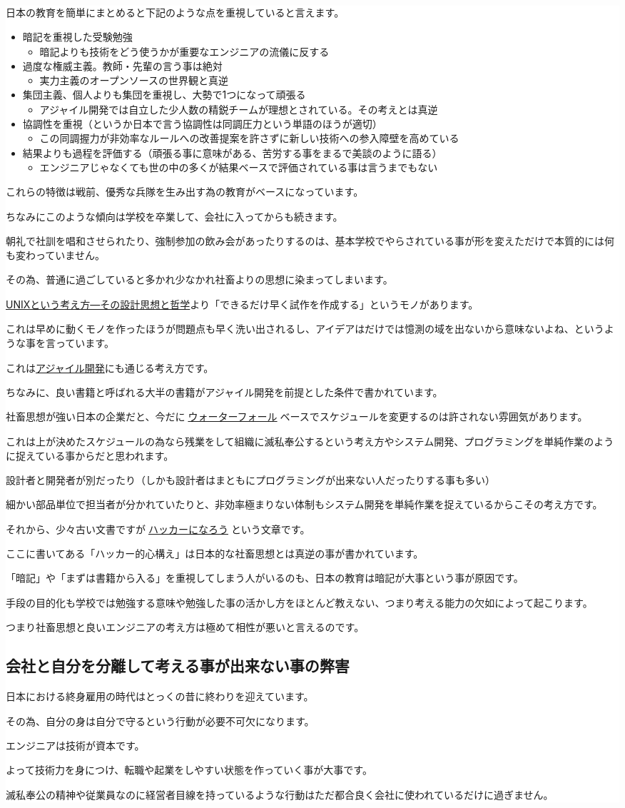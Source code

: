 日本の教育を簡単にまとめると下記のような点を重視していると言えます。

- 暗記を重視した受験勉強
  - 暗記よりも技術をどう使うかが重要なエンジニアの流儀に反する
- 過度な権威主義。教師・先輩の言う事は絶対
  - 実力主義のオープンソースの世界観と真逆
- 集団主義、個人よりも集団を重視し、大勢で1つになって頑張る
  - アジャイル開発では自立した少人数の精鋭チームが理想とされている。その考えとは真逆
- 協調性を重視（というか日本で言う協調性は同調圧力という単語のほうが適切）
  - この同調握力が非効率なルールへの改善提案を許さずに新しい技術への参入障壁を高めている
- 結果よりも過程を評価する（頑張る事に意味がある、苦労する事をまるで美談のように語る）
  - エンジニアじゃなくても世の中の多くが結果ベースで評価されている事は言うまでもない

これらの特徴は戦前、優秀な兵隊を生み出す為の教育がベースになっています。

ちなみにこのような傾向は学校を卒業して、会社に入ってからも続きます。

朝礼で社訓を唱和させられたり、強制参加の飲み会があったりするのは、基本学校でやらされている事が形を変えただけで本質的には何も変わっていません。

その為、普通に過ごしていると多かれ少なかれ社畜よりの思想に染まってしまいます。

[UNIXという考え方―その設計思想と哲学](https://www.amazon.co.jp/dp/4274064069)より「できるだけ早く試作を作成する」というモノがあります。

これは早めに動くモノを作ったほうが問題点も早く洗い出されるし、アイデアはだけでは憶測の域を出ないから意味ないよね、というような事を言っています。

これは[アジャイル開発](https://ja.wikipedia.org/wiki/%E3%82%A2%E3%82%B8%E3%83%A3%E3%82%A4%E3%83%AB%E3%82%BD%E3%83%95%E3%83%88%E3%82%A6%E3%82%A7%E3%82%A2%E9%96%8B%E7%99%BA)にも通じる考え方です。

ちなみに、良い書籍と呼ばれる大半の書籍がアジャイル開発を前提とした条件で書かれています。

社畜思想が強い日本の企業だと、今だに [ウォーターフォール](https://ja.wikipedia.org/wiki/%E3%82%A6%E3%82%A9%E3%83%BC%E3%82%BF%E3%83%BC%E3%83%95%E3%82%A9%E3%83%BC%E3%83%AB%E3%83%BB%E3%83%A2%E3%83%87%E3%83%AB) ベースでスケジュールを変更するのは許されない雰囲気があります。

これは上が決めたスケジュールの為なら残業をして組織に滅私奉公するという考え方やシステム開発、プログラミングを単純作業のように捉えている事からだと思われます。

設計者と開発者が別だったり（しかも設計者はまともにプログラミングが出来ない人だったりする事も多い）

細かい部品単位で担当者が分かれていたりと、非効率極まりない体制もシステム開発を単純作業を捉えているからこその考え方です。

それから、少々古い文書ですが [ハッカーになろう](http://cruel.org/freeware/hacker.html) という文章です。

ここに書いてある「ハッカー的心構え」は日本的な社畜思想とは真逆の事が書かれています。

「暗記」や「まずは書籍から入る」を重視してしまう人がいるのも、日本の教育は暗記が大事という事が原因です。

手段の目的化も学校では勉強する意味や勉強した事の活かし方をほとんど教えない、つまり考える能力の欠如によって起こります。

つまり社畜思想と良いエンジニアの考え方は極めて相性が悪いと言えるのです。

## 会社と自分を分離して考える事が出来ない事の弊害

日本における終身雇用の時代はとっくの昔に終わりを迎えています。

その為、自分の身は自分で守るという行動が必要不可欠になります。

エンジニアは技術が資本です。

よって技術力を身につけ、転職や起業をしやすい状態を作っていく事が大事です。

滅私奉公の精神や従業員なのに経営者目線を持っているような行動はただ都合良く会社に使われているだけに過ぎません。
